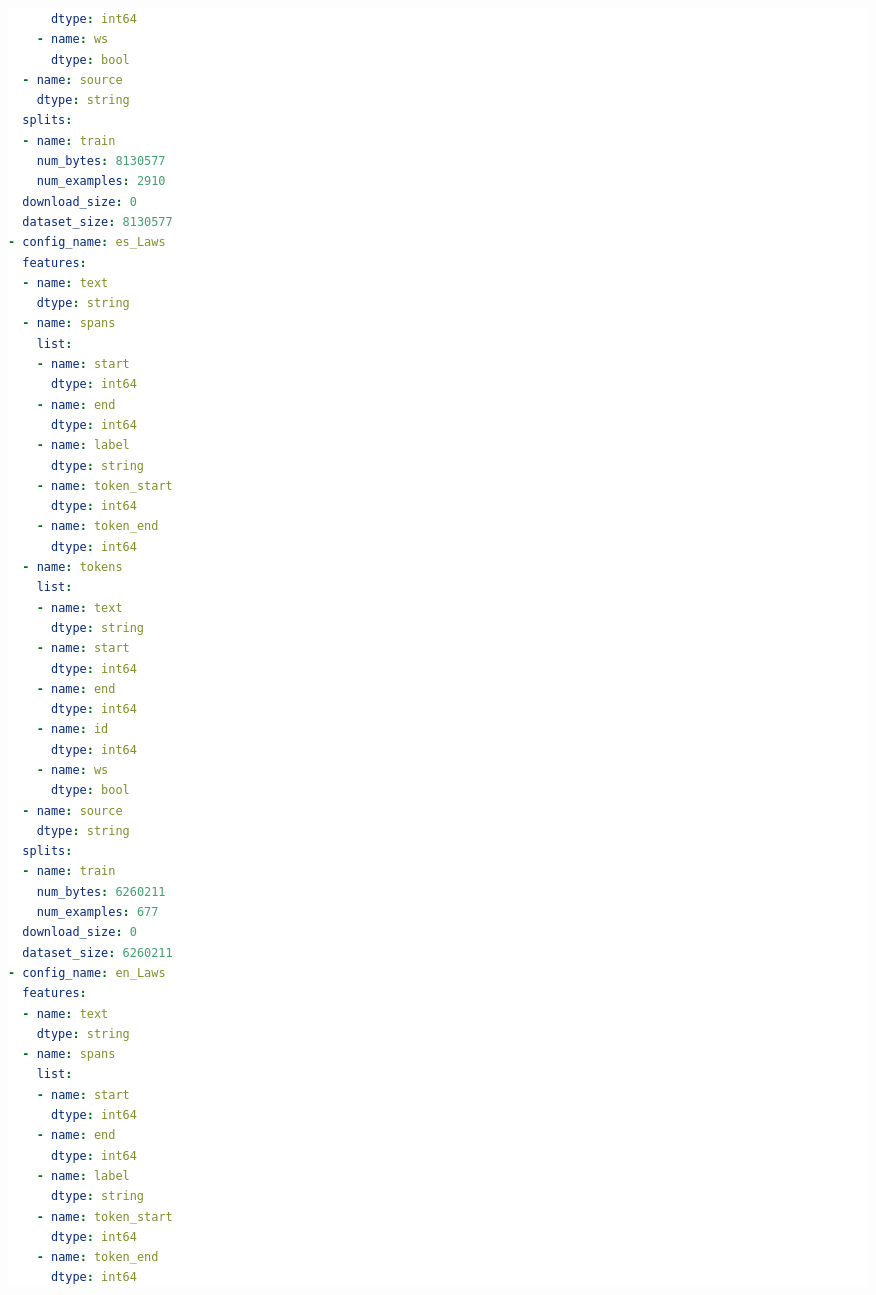 ```yaml
      dtype: int64
    - name: ws
      dtype: bool
  - name: source
    dtype: string
  splits:
  - name: train
    num_bytes: 8130577
    num_examples: 2910
  download_size: 0
  dataset_size: 8130577
- config_name: es_Laws
  features:
  - name: text
    dtype: string
  - name: spans
    list:
    - name: start
      dtype: int64
    - name: end
      dtype: int64
    - name: label
      dtype: string
    - name: token_start
      dtype: int64
    - name: token_end
      dtype: int64
  - name: tokens
    list:
    - name: text
      dtype: string
    - name: start
      dtype: int64
    - name: end
      dtype: int64
    - name: id
      dtype: int64
    - name: ws
      dtype: bool
  - name: source
    dtype: string
  splits:
  - name: train
    num_bytes: 6260211
    num_examples: 677
  download_size: 0
  dataset_size: 6260211
- config_name: en_Laws
  features:
  - name: text
    dtype: string
  - name: spans
    list:
    - name: start
      dtype: int64
    - name: end
      dtype: int64
    - name: label
      dtype: string
    - name: token_start
      dtype: int64
    - name: token_end
      dtype: int64
```